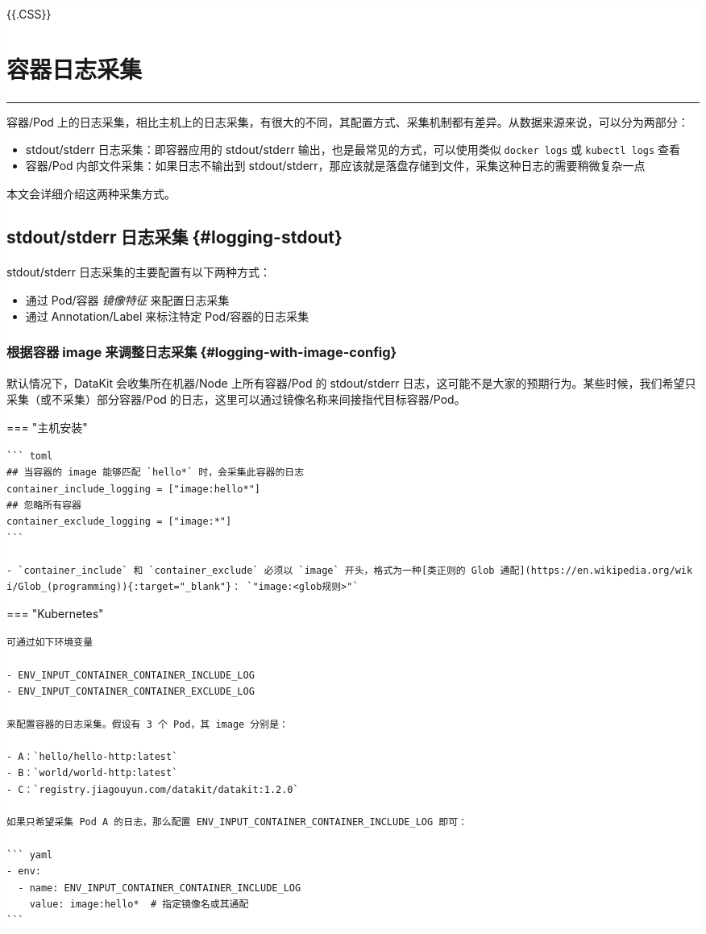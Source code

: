 {{.CSS}}
# 容器日志采集
---

容器/Pod 上的日志采集，相比主机上的日志采集，有很大的不同，其配置方式、采集机制都有差异。从数据来源来说，可以分为两部分：

- stdout/stderr 日志采集：即容器应用的 stdout/stderr 输出，也是最常见的方式，可以使用类似 `docker logs` 或 `kubectl logs` 查看
- 容器/Pod 内部文件采集：如果日志不输出到 stdout/stderr，那应该就是落盘存储到文件，采集这种日志的需要稍微复杂一点

本文会详细介绍这两种采集方式。

## stdout/stderr 日志采集 {#logging-stdout}

stdout/stderr 日志采集的主要配置有以下两种方式：

- 通过 Pod/容器 *镜像特征* 来配置日志采集
- 通过 Annotation/Label 来标注特定 Pod/容器的日志采集

### 根据容器 image 来调整日志采集 {#logging-with-image-config}

默认情况下，DataKit 会收集所在机器/Node 上所有容器/Pod 的 stdout/stderr 日志，这可能不是大家的预期行为。某些时候，我们希望只采集（或不采集）部分容器/Pod 的日志，这里可以通过镜像名称来间接指代目标容器/Pod。

=== "主机安装"

    ``` toml
    ## 当容器的 image 能够匹配 `hello*` 时，会采集此容器的日志
    container_include_logging = ["image:hello*"]
    ## 忽略所有容器
    container_exclude_logging = ["image:*"]
    ```
    
    - `container_include` 和 `container_exclude` 必须以 `image` 开头，格式为一种[类正则的 Glob 通配](https://en.wikipedia.org/wiki/Glob_(programming)){:target="_blank"}： `"image:<glob规则>"`
    
=== "Kubernetes"

    可通过如下环境变量 

    - ENV_INPUT_CONTAINER_CONTAINER_INCLUDE_LOG
    - ENV_INPUT_CONTAINER_CONTAINER_EXCLUDE_LOG

    来配置容器的日志采集。假设有 3 个 Pod，其 image 分别是：

    - A：`hello/hello-http:latest`
    - B：`world/world-http:latest`
    - C：`registry.jiagouyun.com/datakit/datakit:1.2.0`

    如果只希望采集 Pod A 的日志，那么配置 ENV_INPUT_CONTAINER_CONTAINER_INCLUDE_LOG 即可：

    ``` yaml
    - env:
      - name: ENV_INPUT_CONTAINER_CONTAINER_INCLUDE_LOG
        value: image:hello*  # 指定镜像名或其通配
    ```
